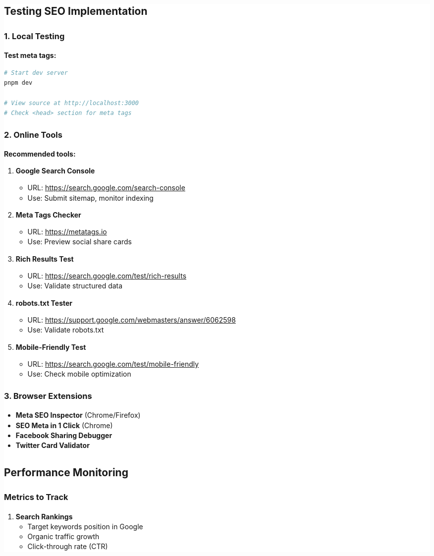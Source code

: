 ## Testing SEO Implementation

### 1. Local Testing

**Test meta tags:**
```bash
# Start dev server
pnpm dev

# View source at http://localhost:3000
# Check <head> section for meta tags
```

### 2. Online Tools

**Recommended tools:**

1. **Google Search Console**
   - URL: https://search.google.com/search-console
   - Use: Submit sitemap, monitor indexing

2. **Meta Tags Checker**
   - URL: https://metatags.io
   - Use: Preview social share cards

3. **Rich Results Test**
   - URL: https://search.google.com/test/rich-results
   - Use: Validate structured data

4. **robots.txt Tester**
   - URL: https://support.google.com/webmasters/answer/6062598
   - Use: Validate robots.txt

5. **Mobile-Friendly Test**
   - URL: https://search.google.com/test/mobile-friendly
   - Use: Check mobile optimization

### 3. Browser Extensions

- **Meta SEO Inspector** (Chrome/Firefox)
- **SEO Meta in 1 Click** (Chrome)
- **Facebook Sharing Debugger**
- **Twitter Card Validator**

## Performance Monitoring

### Metrics to Track

1. **Search Rankings**
   - Target keywords position in Google
   - Organic traffic growth
   - Click-through rate (CTR)
